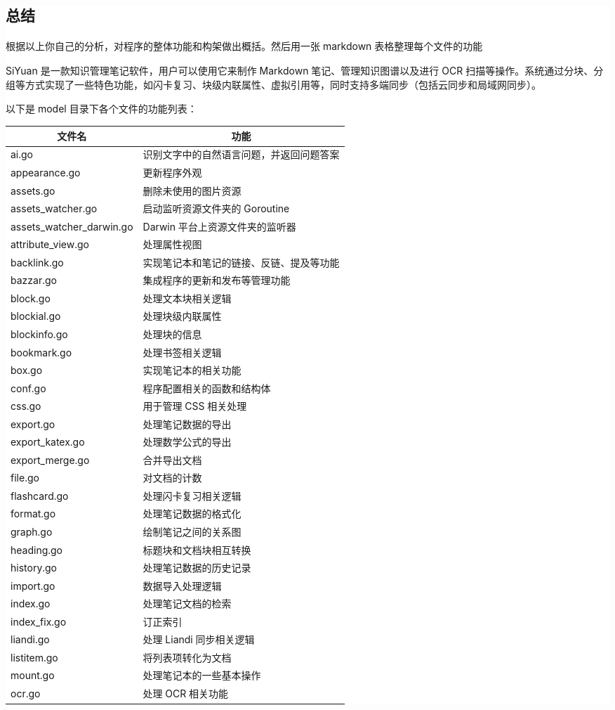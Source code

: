 ## 总结

根据以上你自己的分析，对程序的整体功能和构架做出概括。然后用一张 markdown 表格整理每个文件的功能

SiYuan 是一款知识管理笔记软件，用户可以使用它来制作 Markdown 笔记、管理知识图谱以及进行 OCR 扫描等操作。系统通过分块、分组等方式实现了一些特色功能，如闪卡复习、块级内联属性、虚拟引用等，同时支持多端同步（包括云同步和局域网同步）。

以下是 model 目录下各个文件的功能列表：

| 文件名                   | 功能                                                                |
| -------------------------- | --------------------------------------------------------------------- |
| ai.go                    | 识别文字中的自然语言问题，并返回问题答案                            |
| appearance.go            | 更新程序外观                                                        |
| assets.go                | 删除未使用的图片资源                                                |
| assets_watcher.go        | 启动监听资源文件夹的 Goroutine                                      |
| assets_watcher_darwin.go | Darwin 平台上资源文件夹的监听器                                     |
| attribute_view.go        | 处理属性视图                                                        |
| backlink.go              | 实现笔记本和笔记的链接、反链、提及等功能                            |
| bazzar.go                | 集成程序的更新和发布等管理功能                                      |
| block.go                 | 处理文本块相关逻辑                                                  |
| blockial.go              | 处理块级内联属性                                                    |
| blockinfo.go             | 处理块的信息                                                        |
| bookmark.go              | 处理书签相关逻辑                                                    |
| box.go                   | 实现笔记本的相关功能                                                |
| conf.go                  | 程序配置相关的函数和结构体                                          |
| css.go                   | 用于管理 CSS 相关处理                                               |
| export.go                | 处理笔记数据的导出                                                  |
| export_katex.go          | 处理数学公式的导出                                                  |
| export_merge.go          | 合并导出文档                                                        |
| file.go                  | 对文档的计数                                                        |
| flashcard.go             | 处理闪卡复习相关逻辑                                                |
| format.go                | 处理笔记数据的格式化                                                |
| graph.go                 | 绘制笔记之间的关系图                                                |
| heading.go               | 标题块和文档块相互转换                                              |
| history.go               | 处理笔记数据的历史记录                                              |
| import.go                | 数据导入处理逻辑                                                    |
| index.go                 | 处理笔记文档的检索                                                  |
| index_fix.go             | 订正索引                                                            |
| liandi.go                | 处理 Liandi 同步相关逻辑                                            |
| listitem.go              | 将列表项转化为文档                                                  |
| mount.go                 | 处理笔记本的一些基本操作                                            |
| ocr.go                   | 处理 OCR 相关功能                                                   |
